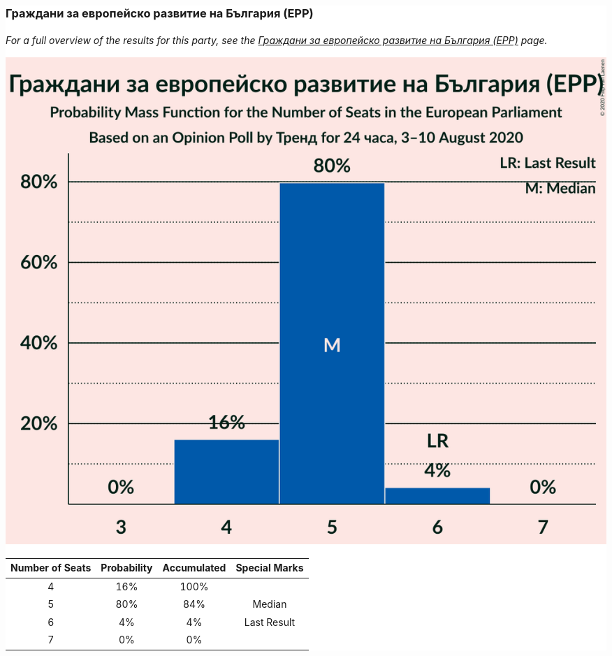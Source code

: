 
### Граждани за европейско развитие на България (EPP)

*For a full overview of the results for this party, see the [Граждани за европейско развитие на България (EPP)](party-гражданизаевропейскоразвитиенабългарияepp.html) page.*

![Graph with seats probability mass function not yet produced](2020-08-10-Тренд-seats-pmf-гражданизаевропейскоразвитиенабългарияepp.png "Seats Probability Mass Function")

| Number of Seats | Probability | Accumulated | Special Marks |
|:---------------:|:-----------:|:-----------:|:-------------:|
| 4 | 16% | 100% |  |
| 5 | 80% | 84% | Median |
| 6 | 4% | 4% | Last Result |
| 7 | 0% | 0% |  |
